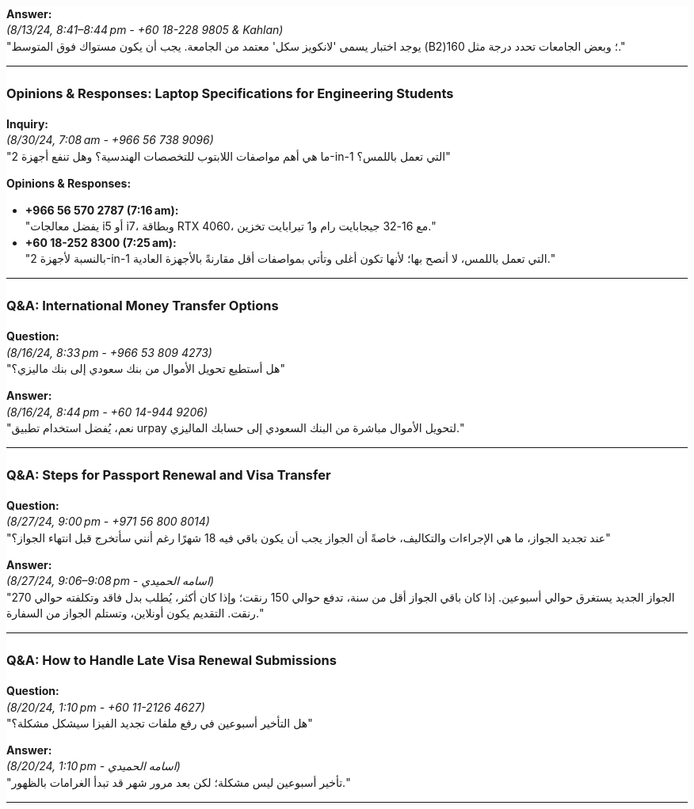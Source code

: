 **Answer:**  
*(8/13/24, 8:41–8:44 pm - +60 18-228 9805 & Kahlan)*  
"يوجد اختبار يسمى 'لانكويز سكل' معتمد من الجامعة. يجب أن يكون مستواك فوق المتوسط (B2)؛ وبعض الجامعات تحدد درجة مثل 160."

---

### Opinions & Responses: Laptop Specifications for Engineering Students
**Inquiry:**  
*(8/30/24, 7:08 am - +966 56 738 9096)*  
"ما هي أهم مواصفات اللابتوب للتخصصات الهندسية؟ وهل تنفع أجهزة 2-in-1 التي تعمل باللمس؟"

**Opinions & Responses:**  
- **+966 56 570 2787 (7:16 am):**  
  "يفضل معالجات i5 أو i7، وبطاقة RTX 4060، مع 16-32 جيجابايت رام و1 تيرابايت تخزين."  
- **+60 18-252 8300 (7:25 am):**  
  "بالنسبة لأجهزة 2-in-1 التي تعمل باللمس، لا أنصح بها؛ لأنها تكون أغلى وتأتي بمواصفات أقل مقارنةً بالأجهزة العادية."

---

### Q&A: International Money Transfer Options
**Question:**  
*(8/16/24, 8:33 pm - +966 53 809 4273)*  
"هل أستطيع تحويل الأموال من بنك سعودي إلى بنك ماليزي؟"

**Answer:**  
*(8/16/24, 8:44 pm - +60 14-944 9206)*  
"نعم، يُفضل استخدام تطبيق urpay لتحويل الأموال مباشرة من البنك السعودي إلى حسابك الماليزي."

---

### Q&A: Steps for Passport Renewal and Visa Transfer
**Question:**  
*(8/27/24, 9:00 pm - +971 56 800 8014)*  
"عند تجديد الجواز، ما هي الإجراءات والتكاليف، خاصةً أن الجواز يجب أن يكون باقي فيه 18 شهرًا رغم أنني سأتخرج قبل انتهاء الجواز؟"

**Answer:**  
*(8/27/24, 9:06–9:08 pm - اسامه الحميدي)*  
"الجواز الجديد يستغرق حوالي أسبوعين. إذا كان باقي الجواز أقل من سنة، تدفع حوالي 150 رنقت؛ وإذا كان أكثر، يُطلب بدل فاقد وتكلفته حوالي 270 رنقت. التقديم يكون أونلاين، وتستلم الجواز من السفارة."

---

### Q&A: How to Handle Late Visa Renewal Submissions
**Question:**  
*(8/20/24, 1:10 pm - +60 11-2126 4627)*  
"هل التأخير أسبوعين في رفع ملفات تجديد الفيزا سيشكل مشكلة؟"

**Answer:**  
*(8/20/24, 1:10 pm - اسامه الحميدي)*  
"تأخير أسبوعين ليس مشكلة؛ لكن بعد مرور شهر قد تبدأ الغرامات بالظهور."

---